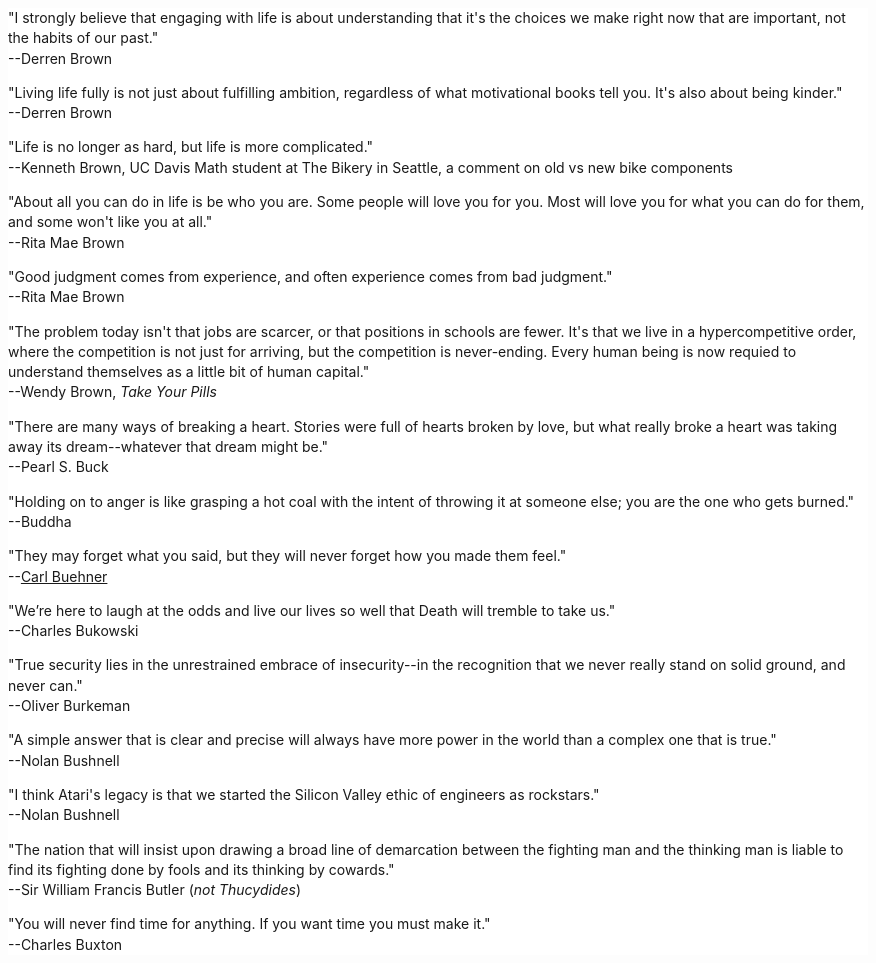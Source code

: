 "I strongly believe that engaging with life is about understanding that it's the choices we make right now that are important, not the habits of our past."  
--Derren Brown

"Living life fully is not just about fulfilling ambition, regardless of what motivational books tell you. It's also about being kinder."  
--Derren Brown

"Life is no longer as hard, but life is more complicated."  
--Kenneth Brown, UC Davis Math student at The Bikery in Seattle, a comment on old vs new bike components

"About all you can do in life is be who you are. Some people will love you for you. Most will love you for what you can do for them, and some won't like you at all."  
--Rita Mae Brown

"Good judgment comes from experience, and often experience comes from bad judgment."  
--Rita Mae Brown

"The problem today isn't that jobs are scarcer, or that positions in schools are fewer. It's that we live in a hypercompetitive order, where the competition is not just for arriving, but the competition is never-ending. Every human being is now requied to understand themselves as a little bit of human capital."  
--Wendy Brown, *Take Your Pills*

"There are many ways of breaking a heart. Stories were full of hearts broken by love, but what really broke a heart was taking away its dream--whatever that dream might be."  
--Pearl S. Buck

"Holding on to anger is like grasping a hot coal with the intent of throwing it at someone else; you are the one who gets burned."  
--Buddha

"They may forget what you said, but they will never forget how you made them feel."  
--[Carl Buehner](https://quoteinvestigator.com/2014/04/06/they-feel/)

"We’re here to laugh at the odds and live our lives so well that Death will tremble to take us."  
--Charles Bukowski

<a class="anchor" id="burkeman"></a>
"True security lies in the unrestrained embrace of insecurity--in the recognition that we never really stand on solid ground, and never can."  
--Oliver Burkeman

"A simple answer that is clear and precise will always have more power in the world than a complex one that is true."  
--Nolan Bushnell

"I think Atari's legacy is that we started the Silicon Valley ethic of engineers as rockstars."  
--Nolan Bushnell

"The nation that will insist upon drawing a broad line of demarcation between the fighting man and the thinking man is liable to find its fighting done by fools and its thinking by cowards."  
--Sir William Francis Butler (*not Thucydides*)

"You will never find time for anything. If you want time you must make it."  
--Charles Buxton
